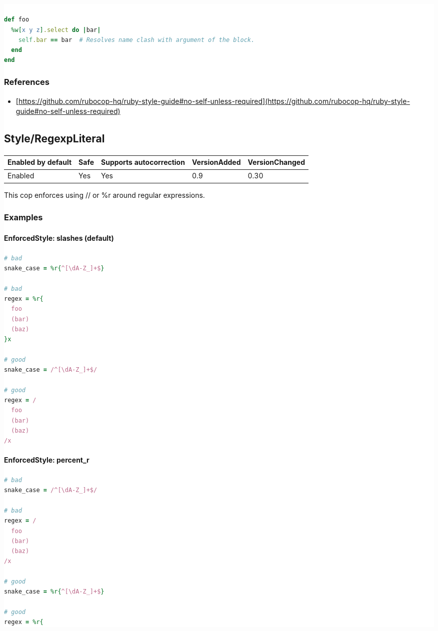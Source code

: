 ```ruby

def foo
  %w[x y z].select do |bar|
    self.bar == bar  # Resolves name clash with argument of the block.
  end
end
```

### References

* [https://github.com/rubocop-hq/ruby-style-guide#no-self-unless-required](https://github.com/rubocop-hq/ruby-style-guide#no-self-unless-required)

## Style/RegexpLiteral

Enabled by default | Safe | Supports autocorrection | VersionAdded | VersionChanged
--- | --- | --- | --- | ---
Enabled | Yes | Yes  | 0.9 | 0.30

This cop enforces using // or %r around regular expressions.

### Examples

#### EnforcedStyle: slashes (default)

```ruby
# bad
snake_case = %r{^[\dA-Z_]+$}

# bad
regex = %r{
  foo
  (bar)
  (baz)
}x

# good
snake_case = /^[\dA-Z_]+$/

# good
regex = /
  foo
  (bar)
  (baz)
/x
```
#### EnforcedStyle: percent_r

```ruby
# bad
snake_case = /^[\dA-Z_]+$/

# bad
regex = /
  foo
  (bar)
  (baz)
/x

# good
snake_case = %r{^[\dA-Z_]+$}

# good
regex = %r{
```